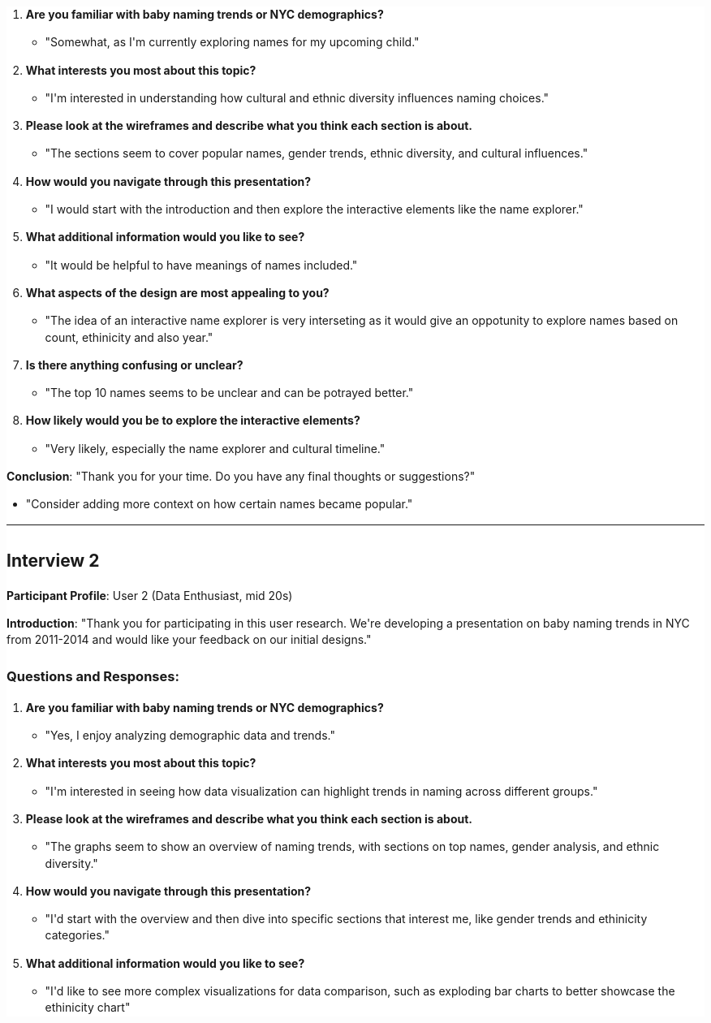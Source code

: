 1. **Are you familiar with baby naming trends or NYC demographics?**
   - "Somewhat, as I'm currently exploring names for my upcoming child."

2. **What interests you most about this topic?**
   - "I'm interested in understanding how cultural and ethnic diversity influences naming choices."

3. **Please look at the wireframes and describe what you think each section is about.**
   - "The sections seem to cover popular names, gender trends, ethnic diversity, and cultural influences."

4. **How would you navigate through this presentation?**
   - "I would start with the introduction and then explore the interactive elements like the name explorer."

5. **What additional information would you like to see?**
   - "It would be helpful to have meanings of names included."

6. **What aspects of the design are most appealing to you?**
   - "The idea of an interactive name explorer is very interseting as it would give an oppotunity to explore names based on count, ethinicity and also year."

7. **Is there anything confusing or unclear?**
   - "The top 10 names seems to be unclear and can be potrayed better."

8. **How likely would you be to explore the interactive elements?**
   - "Very likely, especially the name explorer and cultural timeline."

**Conclusion**: "Thank you for your time. Do you have any final thoughts or suggestions?"
   - "Consider adding more context on how certain names became popular."

---

## Interview 2

**Participant Profile**: User 2 (Data Enthusiast, mid 20s)

**Introduction**: "Thank you for participating in this user research. We're developing a presentation on baby naming trends in NYC from 2011-2014 and would like your feedback on our initial designs."

### Questions and Responses:

1. **Are you familiar with baby naming trends or NYC demographics?**
   - "Yes, I enjoy analyzing demographic data and trends."

2. **What interests you most about this topic?**
   - "I'm interested in seeing how data visualization can highlight trends in naming across different groups."

3. **Please look at the wireframes and describe what you think each section is about.**
   - "The graphs seem to show an overview of naming trends, with sections on top names, gender analysis, and ethnic diversity."

4. **How would you navigate through this presentation?**
   - "I'd start with the overview and then dive into specific sections that interest me, like gender trends and ethinicity categories."

5. **What additional information would you like to see?**
   - "I'd like to see more complex visualizations for data comparison, such as exploding bar charts to better showcase the ethinicity chart"
